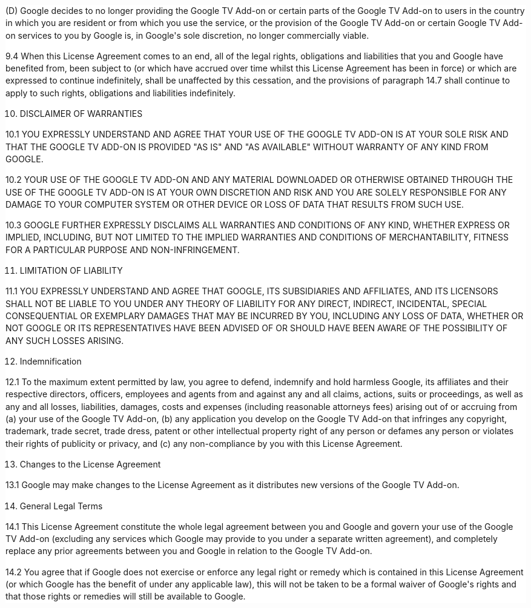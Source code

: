 (D) Google decides to no longer providing the Google TV Add-on or certain parts of the Google TV Add-on to users in the country in which you are resident or from which you use the service, or the provision of the Google TV Add-on or certain Google TV Add-on services to you by Google is, in Google's sole discretion, no longer commercially viable.

9.4 When this License Agreement comes to an end, all of the legal rights, obligations and liabilities that you and Google have benefited from, been subject to (or which have accrued over time whilst this License Agreement has been in force) or which are expressed to continue indefinitely, shall be unaffected by this cessation, and the provisions of paragraph 14.7 shall continue to apply to such rights, obligations and liabilities indefinitely.

10. DISCLAIMER OF WARRANTIES

10.1 YOU EXPRESSLY UNDERSTAND AND AGREE THAT YOUR USE OF THE GOOGLE TV ADD-ON IS AT YOUR SOLE RISK AND THAT THE GOOGLE TV ADD-ON IS PROVIDED "AS IS" AND "AS AVAILABLE" WITHOUT WARRANTY OF ANY KIND FROM GOOGLE.

10.2 YOUR USE OF THE GOOGLE TV ADD-ON AND ANY MATERIAL DOWNLOADED OR OTHERWISE OBTAINED THROUGH THE USE OF THE GOOGLE TV ADD-ON IS AT YOUR OWN DISCRETION AND RISK AND YOU ARE SOLELY RESPONSIBLE FOR ANY DAMAGE TO YOUR COMPUTER SYSTEM OR OTHER DEVICE OR LOSS OF DATA THAT RESULTS FROM SUCH USE.

10.3 GOOGLE FURTHER EXPRESSLY DISCLAIMS ALL WARRANTIES AND CONDITIONS OF ANY KIND, WHETHER EXPRESS OR IMPLIED, INCLUDING, BUT NOT LIMITED TO THE IMPLIED WARRANTIES AND CONDITIONS OF MERCHANTABILITY, FITNESS FOR A PARTICULAR PURPOSE AND NON-INFRINGEMENT.

11. LIMITATION OF LIABILITY

11.1 YOU EXPRESSLY UNDERSTAND AND AGREE THAT GOOGLE, ITS SUBSIDIARIES AND AFFILIATES, AND ITS LICENSORS SHALL NOT BE LIABLE TO YOU UNDER ANY THEORY OF LIABILITY FOR ANY DIRECT, INDIRECT, INCIDENTAL, SPECIAL CONSEQUENTIAL OR EXEMPLARY DAMAGES THAT MAY BE INCURRED BY YOU, INCLUDING ANY LOSS OF DATA, WHETHER OR NOT GOOGLE OR ITS REPRESENTATIVES HAVE BEEN ADVISED OF OR SHOULD HAVE BEEN AWARE OF THE POSSIBILITY OF ANY SUCH LOSSES ARISING.

12. Indemnification

12.1 To the maximum extent permitted by law, you agree to defend, indemnify and hold harmless Google, its affiliates and their respective directors, officers, employees and agents from and against any and all claims, actions, suits or proceedings, as well as any and all losses, liabilities, damages, costs and expenses (including reasonable attorneys fees) arising out of or accruing from (a) your use of the Google TV Add-on, (b) any application you develop on the Google TV Add-on that infringes any copyright, trademark, trade secret, trade dress, patent or other intellectual property right of any person or defames any person or violates their rights of publicity or privacy, and (c) any non-compliance by you with this License Agreement.

13. Changes to the License Agreement

13.1 Google may make changes to the License Agreement as it distributes new versions of the Google TV Add-on.

14. General Legal Terms

14.1 This License Agreement constitute the whole legal agreement between you and Google and govern your use of the Google TV Add-on (excluding any services which Google may provide to you under a separate written agreement), and completely replace any prior agreements between you and Google in relation to the Google TV Add-on.

14.2 You agree that if Google does not exercise or enforce any legal right or remedy which is contained in this License Agreement (or which Google has the benefit of under any applicable law), this will not be taken to be a formal waiver of Google's rights and that those rights or remedies will still be available to Google.
